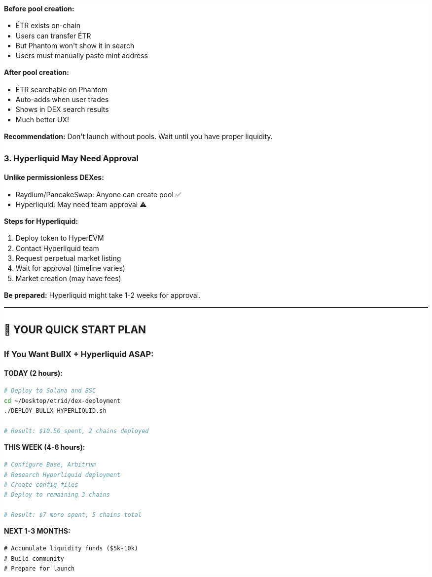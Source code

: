 **Before pool creation:**
- ÉTR exists on-chain
- Users can transfer ÉTR
- But Phantom won't show it in search
- Users must manually paste mint address

**After pool creation:**
- ÉTR searchable on Phantom
- Auto-adds when user trades
- Shows in DEX search results
- Much better UX!

**Recommendation:** Don't launch without pools. Wait until you have proper liquidity.

### 3. Hyperliquid May Need Approval

**Unlike permissionless DEXes:**
- Raydium/PancakeSwap: Anyone can create pool ✅
- Hyperliquid: May need team approval ⚠️

**Steps for Hyperliquid:**
1. Deploy token to HyperEVM
2. Contact Hyperliquid team
3. Request perpetual market listing
4. Wait for approval (timeline varies)
5. Market creation (may have fees)

**Be prepared:** Hyperliquid might take 1-2 weeks for approval.

---

## 🎯 YOUR QUICK START PLAN

### If You Want BullX + Hyperliquid ASAP:

**TODAY (2 hours):**
```bash
# Deploy to Solana and BSC
cd ~/Desktop/etrid/dex-deployment
./DEPLOY_BULLX_HYPERLIQUID.sh

# Result: $10.50 spent, 2 chains deployed
```

**THIS WEEK (4-6 hours):**
```bash
# Configure Base, Arbitrum
# Research Hyperliquid deployment
# Create config files
# Deploy to remaining 3 chains

# Result: $7 more spent, 5 chains total
```

**NEXT 1-3 MONTHS:**
```
# Accumulate liquidity funds ($5k-10k)
# Build community
# Prepare for launch
```
